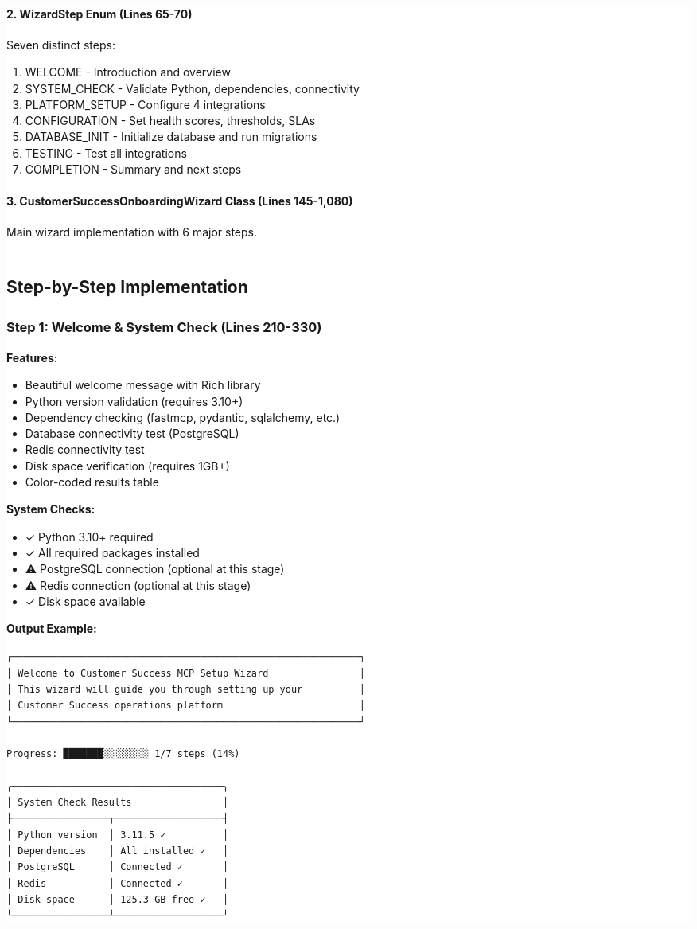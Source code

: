 #### 2. WizardStep Enum (Lines 65-70)
Seven distinct steps:
1. WELCOME - Introduction and overview
2. SYSTEM_CHECK - Validate Python, dependencies, connectivity
3. PLATFORM_SETUP - Configure 4 integrations
4. CONFIGURATION - Set health scores, thresholds, SLAs
5. DATABASE_INIT - Initialize database and run migrations
6. TESTING - Test all integrations
7. COMPLETION - Summary and next steps

#### 3. CustomerSuccessOnboardingWizard Class (Lines 145-1,080)
Main wizard implementation with 6 major steps.

---

## Step-by-Step Implementation

### Step 1: Welcome & System Check (Lines 210-330)

**Features:**
- Beautiful welcome message with Rich library
- Python version validation (requires 3.10+)
- Dependency checking (fastmcp, pydantic, sqlalchemy, etc.)
- Database connectivity test (PostgreSQL)
- Redis connectivity test
- Disk space verification (requires 1GB+)
- Color-coded results table

**System Checks:**
- ✓ Python 3.10+ required
- ✓ All required packages installed
- ⚠ PostgreSQL connection (optional at this stage)
- ⚠ Redis connection (optional at this stage)
- ✓ Disk space available

**Output Example:**
```
┌─────────────────────────────────────────────────────────────┐
│ Welcome to Customer Success MCP Setup Wizard                │
│ This wizard will guide you through setting up your          │
│ Customer Success operations platform                        │
└─────────────────────────────────────────────────────────────┘

Progress: ███████░░░░░░░░ 1/7 steps (14%)

╭─────────────────────────────────────╮
│ System Check Results                │
├─────────────────┬───────────────────┤
│ Python version  │ 3.11.5 ✓          │
│ Dependencies    │ All installed ✓   │
│ PostgreSQL      │ Connected ✓       │
│ Redis           │ Connected ✓       │
│ Disk space      │ 125.3 GB free ✓   │
╰─────────────────┴───────────────────╯
```
